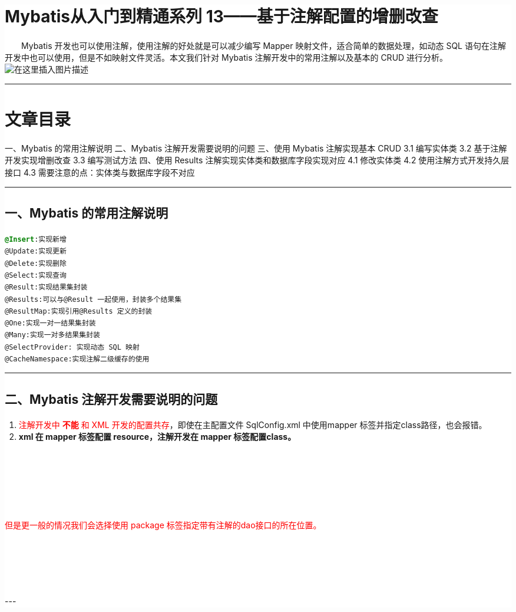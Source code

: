 # Mybatis从入门到精通系列 13——基于注解配置的增删改查
  Mybatis 开发也可以使用注解，使用注解的好处就是可以减少编写 Mapper 映射文件，适合简单的数据处理，如动态 SQL 语句在注解开发中也可以使用，但是不如映射文件灵活。本文我们针对 Mybatis 注解开发中的常用注解以及基本的 CRUD 进行分析。 <img src="https://img-blog.csdnimg.cn/20210510231551120.png" alt="在这里插入图片描述"/>

---


 # 文章目录
一、Mybatis 的常用注解说明
二、Mybatis 注解开发需要说明的问题
三、使用 Mybatis 注解实现基本 CRUD
3.1 编写实体类
3.2 基于注解开发实现增删改查
3.3 编写测试方法
四、使用 Results 注解实现实体类和数据库字段实现对应
4.1 修改实体类
4.2 使用注解方式开发持久层接口
4.3 需要注意的点：实体类与数据库字段不对应

---


## 一、Mybatis 的常用注解说明

```css
@Insert:实现新增
@Update:实现更新
@Delete:实现删除
@Select:实现查询
@Result:实现结果集封装
@Results:可以与@Result 一起使用，封装多个结果集
@ResultMap:实现引用@Results 定义的封装
@One:实现一对一结果集封装
@Many:实现一对多结果集封装
@SelectProvider: 实现动态 SQL 映射
@CacheNamespace:实现注解二级缓存的使用

```

---


## 二、Mybatis 注解开发需要说明的问题
1.  <font color="red">注解开发中 **不能** 和 XML 开发的配置共存</font>，即使在主配置文件 SqlConfig.xml 中使用mapper 标签并指定class路径，也会报错。 <li> **xml 在 mapper 标签配置 resource，注解开发在 mapper 标签配置class。** <pre><code class="prism language-xml">
<mappers>
    <mapper class="com.itheima.dao.IUserDao"/>
</mappers>
</code></pre> <font color="red">但是更一般的情况我们会选择使用 package 标签指定带有注解的dao接口的所在位置。</font> <pre><code class="prism language-xml">  
<mappers> 
	<package name="com.itheima.dao"></package>
</mappers> 
</code></pre> </li>
---
